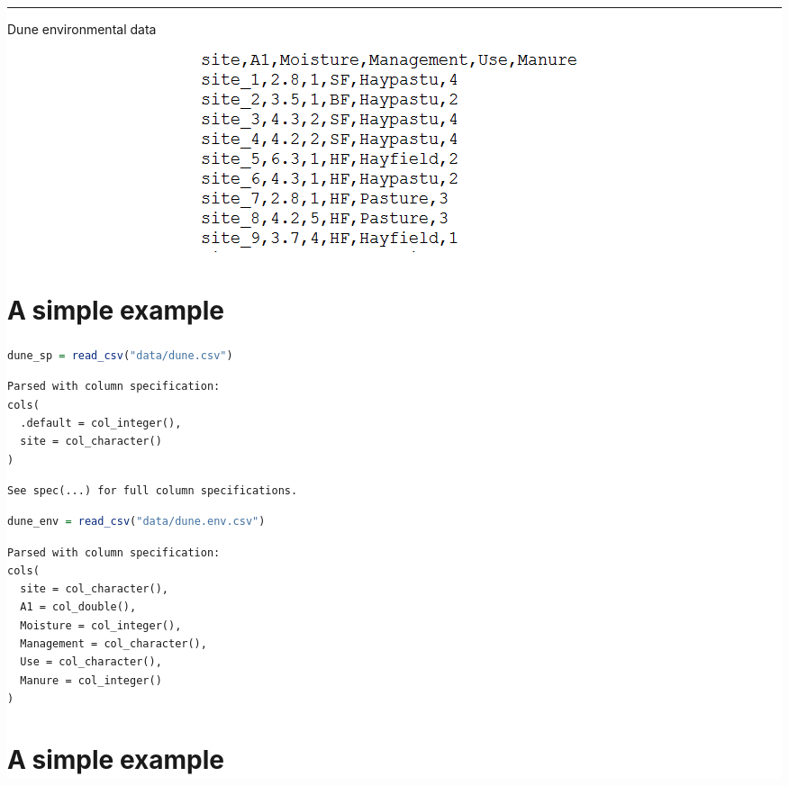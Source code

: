 ***

Dune environmental data
<div align="center">
<img src="dune_env_data.png" width=430*1.2 height=223*1.2>
</div>

A simple example
========================================================



```r
dune_sp = read_csv("data/dune.csv")
```

```
Parsed with column specification:
cols(
  .default = col_integer(),
  site = col_character()
)
```

```
See spec(...) for full column specifications.
```

```r
dune_env = read_csv("data/dune.env.csv")
```

```
Parsed with column specification:
cols(
  site = col_character(),
  A1 = col_double(),
  Moisture = col_integer(),
  Management = col_character(),
  Use = col_character(),
  Manure = col_integer()
)
```


A simple example
========================================================
